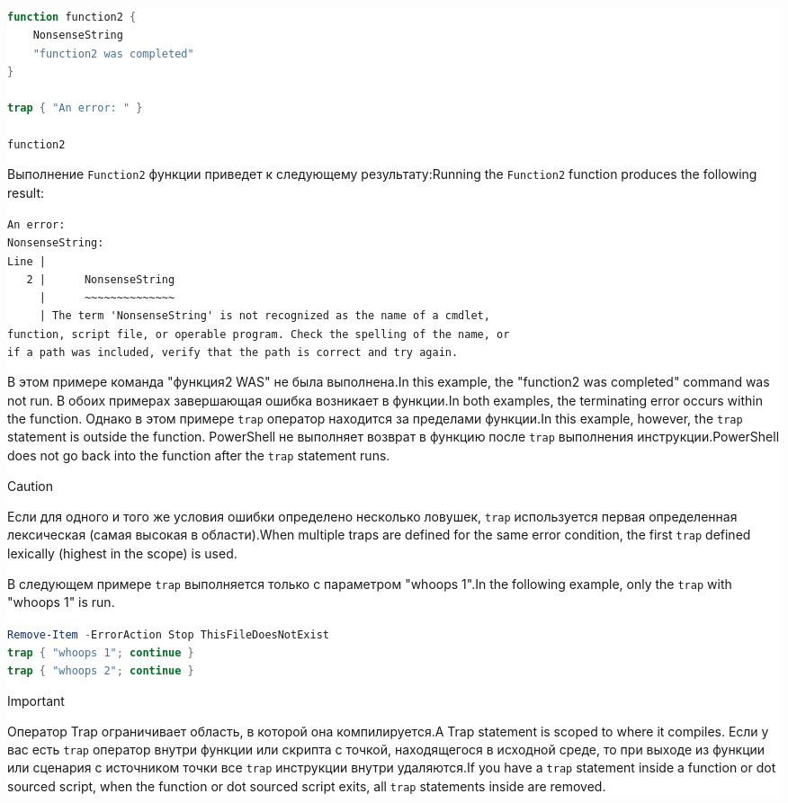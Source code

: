 ```powershell
function function2 {
    NonsenseString
    "function2 was completed"
}

trap { "An error: " }

function2
```

<span data-ttu-id="e1e1d-175">Выполнение `Function2` функции приведет к следующему результату:</span><span class="sxs-lookup"><span data-stu-id="e1e1d-175">Running the `Function2` function produces the following result:</span></span>

```Output
An error:
NonsenseString:
Line |
   2 |      NonsenseString
     |      ~~~~~~~~~~~~~~
     | The term 'NonsenseString' is not recognized as the name of a cmdlet,
function, script file, or operable program. Check the spelling of the name, or
if a path was included, verify that the path is correct and try again.
```

<span data-ttu-id="e1e1d-176">В этом примере команда "функция2 WAS" не была выполнена.</span><span class="sxs-lookup"><span data-stu-id="e1e1d-176">In this example, the "function2 was completed" command was not run.</span></span> <span data-ttu-id="e1e1d-177">В обоих примерах завершающая ошибка возникает в функции.</span><span class="sxs-lookup"><span data-stu-id="e1e1d-177">In both examples, the terminating error occurs within the function.</span></span> <span data-ttu-id="e1e1d-178">Однако в этом примере `trap` оператор находится за пределами функции.</span><span class="sxs-lookup"><span data-stu-id="e1e1d-178">In this example, however, the `trap` statement is outside the function.</span></span> <span data-ttu-id="e1e1d-179">PowerShell не выполняет возврат в функцию после `trap` выполнения инструкции.</span><span class="sxs-lookup"><span data-stu-id="e1e1d-179">PowerShell does not go back into the function after the `trap` statement runs.</span></span>

> [!CAUTION]
> <span data-ttu-id="e1e1d-180">Если для одного и того же условия ошибки определено несколько ловушек, `trap` используется первая определенная лексическая (самая высокая в области).</span><span class="sxs-lookup"><span data-stu-id="e1e1d-180">When multiple traps are defined for the same error condition, the first `trap` defined lexically (highest in the scope) is used.</span></span>

<span data-ttu-id="e1e1d-181">В следующем примере `trap` выполняется только с параметром "whoops 1".</span><span class="sxs-lookup"><span data-stu-id="e1e1d-181">In the following example, only the `trap` with "whoops 1" is run.</span></span>

```powershell
Remove-Item -ErrorAction Stop ThisFileDoesNotExist
trap { "whoops 1"; continue }
trap { "whoops 2"; continue }
```

> [!IMPORTANT]
> <span data-ttu-id="e1e1d-182">Оператор Trap ограничивает область, в которой она компилируется.</span><span class="sxs-lookup"><span data-stu-id="e1e1d-182">A Trap statement is scoped to where it compiles.</span></span> <span data-ttu-id="e1e1d-183">Если у вас есть `trap` оператор внутри функции или скрипта с точкой, находящегося в исходной среде, то при выходе из функции или сценария с источником точки все `trap` инструкции внутри удаляются.</span><span class="sxs-lookup"><span data-stu-id="e1e1d-183">If you have a `trap` statement inside a function or dot sourced script, when the function or dot sourced script exits, all `trap` statements inside are removed.</span></span>
